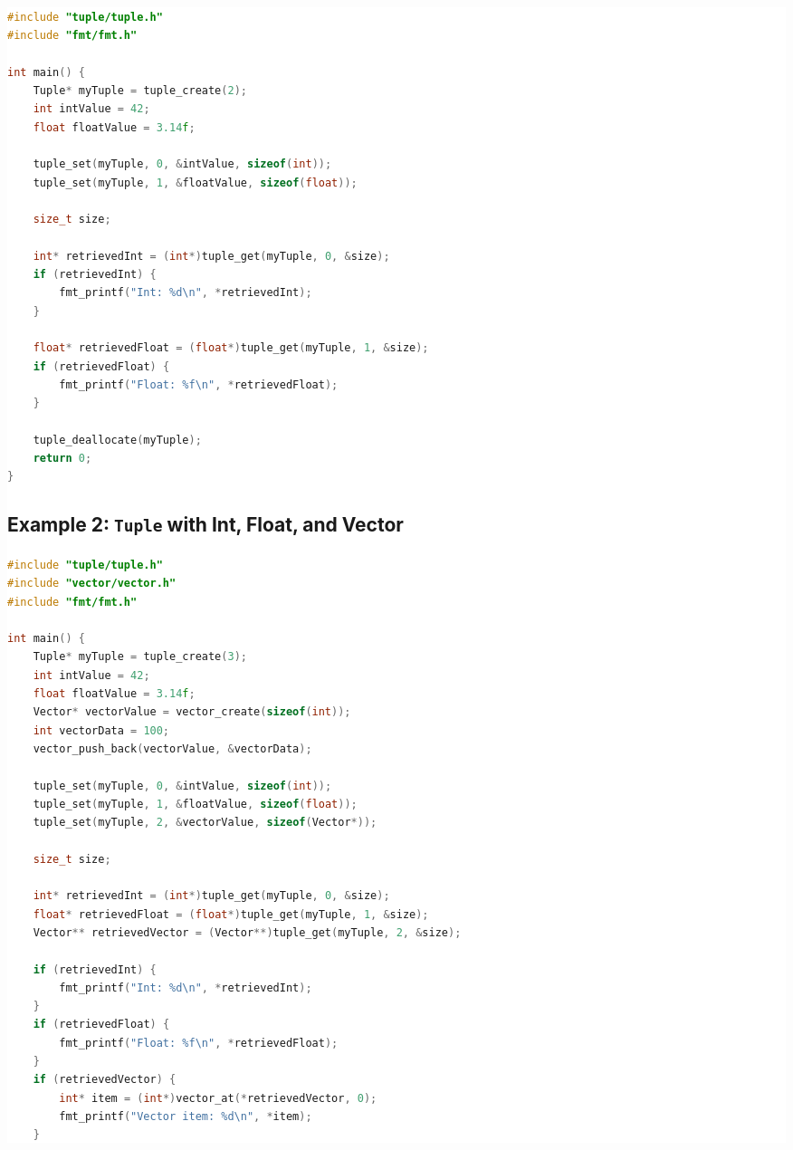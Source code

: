 ```c
#include "tuple/tuple.h"
#include "fmt/fmt.h"

int main() {
    Tuple* myTuple = tuple_create(2);
    int intValue = 42;
    float floatValue = 3.14f;

    tuple_set(myTuple, 0, &intValue, sizeof(int));
    tuple_set(myTuple, 1, &floatValue, sizeof(float));

    size_t size;

    int* retrievedInt = (int*)tuple_get(myTuple, 0, &size);
    if (retrievedInt) {
        fmt_printf("Int: %d\n", *retrievedInt);
    }

    float* retrievedFloat = (float*)tuple_get(myTuple, 1, &size);
    if (retrievedFloat) {
        fmt_printf("Float: %f\n", *retrievedFloat);
    }

    tuple_deallocate(myTuple);
    return 0;
}
```

## Example 2: `Tuple` with Int, Float, and Vector

```c
#include "tuple/tuple.h"
#include "vector/vector.h"
#include "fmt/fmt.h"

int main() {
    Tuple* myTuple = tuple_create(3);
    int intValue = 42;
    float floatValue = 3.14f;
    Vector* vectorValue = vector_create(sizeof(int));
    int vectorData = 100;
    vector_push_back(vectorValue, &vectorData);

    tuple_set(myTuple, 0, &intValue, sizeof(int));
    tuple_set(myTuple, 1, &floatValue, sizeof(float));
    tuple_set(myTuple, 2, &vectorValue, sizeof(Vector*));

    size_t size;

    int* retrievedInt = (int*)tuple_get(myTuple, 0, &size);
    float* retrievedFloat = (float*)tuple_get(myTuple, 1, &size);
    Vector** retrievedVector = (Vector**)tuple_get(myTuple, 2, &size);

    if (retrievedInt) {
        fmt_printf("Int: %d\n", *retrievedInt);
    }
    if (retrievedFloat) {
        fmt_printf("Float: %f\n", *retrievedFloat);
    }
    if (retrievedVector) {
        int* item = (int*)vector_at(*retrievedVector, 0);
        fmt_printf("Vector item: %d\n", *item);
    }
```